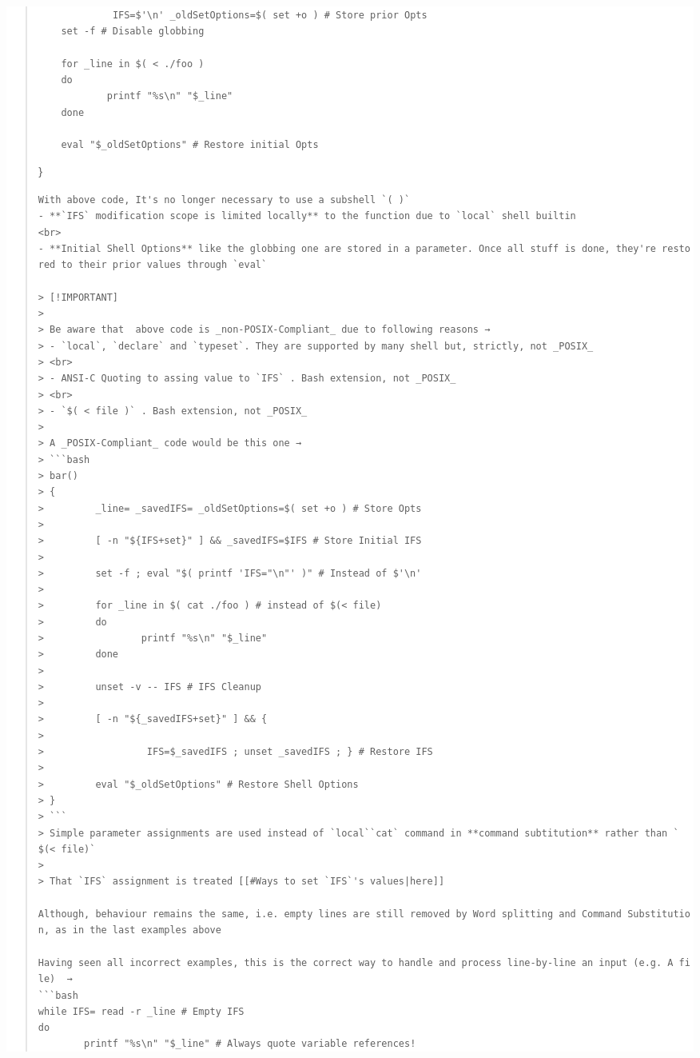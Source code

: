 >                  IFS=$'\n' _oldSetOptions=$( set +o ) # Store prior Opts
>         set -f # Disable globbing
>
>         for _line in $( < ./foo )
>         do
>                 printf "%s\n" "$_line"
>         done
>
>         eval "$_oldSetOptions" # Restore initial Opts
> }
> ```
> With above code, It's no longer necessary to use a subshell `( )`
> - **`IFS` modification scope is limited locally** to the function due to `local` shell builtin
> <br>
> - **Initial Shell Options** like the globbing one are stored in a parameter. Once all stuff is done, they're restored to their prior values through `eval`
>
> > [!IMPORTANT]
> >
> > Be aware that  above code is _non-POSIX-Compliant_ due to following reasons →
>> - `local`, `declare` and `typeset`. They are supported by many shell but, strictly, not _POSIX_
>> <br>
>> - ANSI-C Quoting to assing value to `IFS` . Bash extension, not _POSIX_
>> <br>
>> - `$( < file )` . Bash extension, not _POSIX_
>> 
>> A _POSIX-Compliant_ code would be this one →
>> ```bash
> > bar()
> > {
> >         _line= _savedIFS= _oldSetOptions=$( set +o ) # Store Opts
> >
> >         [ -n "${IFS+set}" ] && _savedIFS=$IFS # Store Initial IFS
> >
> >         set -f ; eval "$( printf 'IFS="\n"' )" # Instead of $'\n'
> >
> >         for _line in $( cat ./foo ) # instead of $(< file)
> >         do
> >                 printf "%s\n" "$_line"
> >         done
> >
> >         unset -v -- IFS # IFS Cleanup
> >
> >         [ -n "${_savedIFS+set}" ] && {
> >
> >                  IFS=$_savedIFS ; unset _savedIFS ; } # Restore IFS
> >
> >         eval "$_oldSetOptions" # Restore Shell Options
> > }
>> ``` 
>> Simple parameter assignments are used instead of `local``cat` command in **command subtitution** rather than `$(< file)`
>>
>> That `IFS` assignment is treated [[#Ways to set `IFS`'s values|here]]
>
> Although, behaviour remains the same, i.e. empty lines are still removed by Word splitting and Command Substitution, as in the last examples above
> 
> Having seen all incorrect examples, this is the correct way to handle and process line-by-line an input (e.g. A file)  →
> ```bash
> while IFS= read -r _line # Empty IFS
> do
>         printf "%s\n" "$_line" # Always quote variable references!